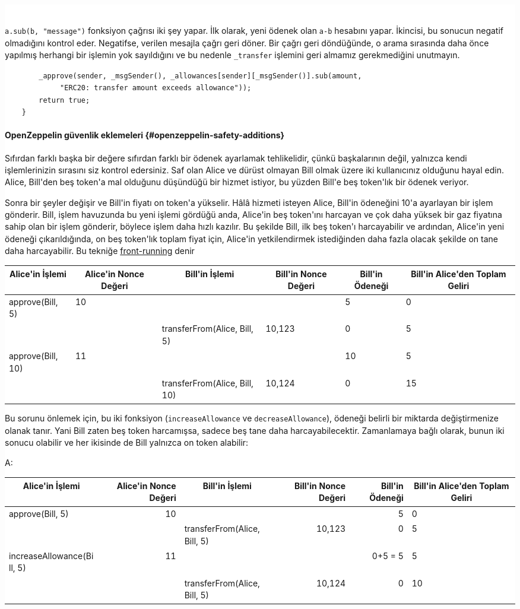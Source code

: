 &nbsp;

`a.sub(b, "message")` fonksiyon çağrısı iki şey yapar. İlk olarak, yeni ödenek olan `a-b` hesabını yapar. İkincisi, bu sonucun negatif olmadığını kontrol eder. Negatifse, verilen mesajla çağrı geri döner. Bir çağrı geri döndüğünde, o arama sırasında daha önce yapılmış herhangi bir işlemin yok sayıldığını ve bu nedenle `_transfer` işlemini geri almamız gerekmediğini unutmayın.

```solidity
        _approve(sender, _msgSender(), _allowances[sender][_msgSender()].sub(amount,
             "ERC20: transfer amount exceeds allowance"));
        return true;
    }
```

#### OpenZeppelin güvenlik eklemeleri {#openzeppelin-safety-additions}

Sıfırdan farklı başka bir değere sıfırdan farklı bir ödenek ayarlamak tehlikelidir, çünkü başkalarının değil, yalnızca kendi işlemlerinizin sırasını siz kontrol edersiniz. Saf olan Alice ve dürüst olmayan Bill olmak üzere iki kullanıcınız olduğunu hayal edin. Alice, Bill'den beş token'a mal olduğunu düşündüğü bir hizmet istiyor, bu yüzden Bill'e beş token'lık bir ödenek veriyor.

Sonra bir şeyler değişir ve Bill'in fiyatı on token'a yükselir. Hâlâ hizmeti isteyen Alice, Bill'in ödeneğini 10'a ayarlayan bir işlem gönderir. Bill, işlem havuzunda bu yeni işlemi gördüğü anda, Alice'in beş token'ını harcayan ve çok daha yüksek bir gaz fiyatına sahip olan bir işlem gönderir, böylece işlem daha hızlı kazılır. Bu şekilde Bill, ilk beş token'ı harcayabilir ve ardından, Alice'in yeni ödeneği çıkarıldığında, on beş token'lık toplam fiyat için, Alice'in yetkilendirmek istediğinden daha fazla olacak şekilde on tane daha harcayabilir. Bu tekniğe [front-running](https://consensys.github.io/smart-contract-best-practices/attacks/#front-running) denir

| Alice'in İşlemi   | Alice'in Nonce Değeri | Bill'in İşlemi                | Bill'in Nonce Değeri | Bill'in Ödeneği | Bill'in Alice'den Toplam Geliri |
| ----------------- | --------------------- | ----------------------------- | -------------------- | --------------- | ------------------------------- |
| approve(Bill, 5)  | 10                    |                               |                      | 5               | 0                               |
|                   |                       | transferFrom(Alice, Bill, 5)  | 10,123               | 0               | 5                               |
| approve(Bill, 10) | 11                    |                               |                      | 10              | 5                               |
|                   |                       | transferFrom(Alice, Bill, 10) | 10,124               | 0               | 15                              |

Bu sorunu önlemek için, bu iki fonksiyon (`increaseAllowance` ve `decreaseAllowance`), ödeneği belirli bir miktarda değiştirmenize olanak tanır. Yani Bill zaten beş token harcamışsa, sadece beş tane daha harcayabilecektir. Zamanlamaya bağlı olarak, bunun iki sonucu olabilir ve her ikisinde de Bill yalnızca on token alabilir:

A:

| Alice'in İşlemi            | Alice'in Nonce Değeri | Bill'in İşlemi               | Bill'in Nonce Değeri | Bill'in Ödeneği | Bill'in Alice'den Toplam Geliri |
| -------------------------- | ---------------------:| ---------------------------- | --------------------:| ---------------:| ------------------------------- |
| approve(Bill, 5)           |                    10 |                              |                      |               5 | 0                               |
|                            |                       | transferFrom(Alice, Bill, 5) |               10,123 |               0 | 5                               |
| increaseAllowance(Bill, 5) |                    11 |                              |                      |         0+5 = 5 | 5                               |
|                            |                       | transferFrom(Alice, Bill, 5) |               10,124 |               0 | 10                              |
